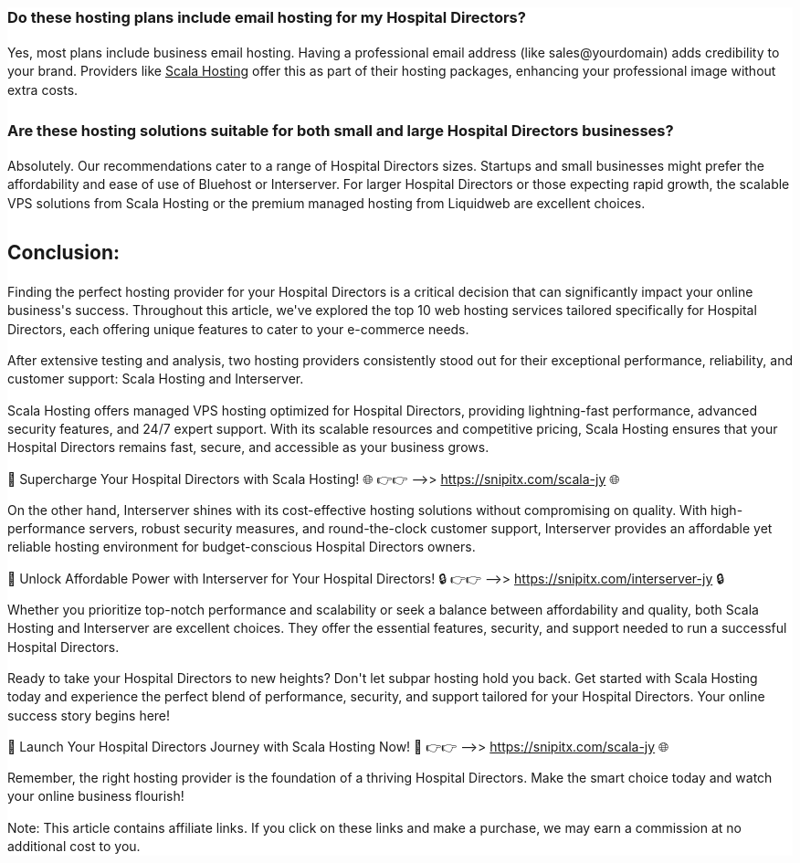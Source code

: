 ### Do these hosting plans include email hosting for my Hospital Directors? 
Yes, most plans include business email hosting. Having a professional email address (like sales@yourdomain) adds credibility to your brand. Providers like [Scala Hosting](https://snipitx.com/scala-jy) offer this as part of their hosting packages, enhancing your professional image without extra costs.

### Are these hosting solutions suitable for both small and large Hospital Directors businesses? 
Absolutely. Our recommendations cater to a range of Hospital Directors sizes. Startups and small businesses might prefer the affordability and ease of use of Bluehost or Interserver. For larger Hospital Directors or those expecting rapid growth, the scalable VPS solutions from Scala Hosting or the premium managed hosting from Liquidweb are excellent choices.

## Conclusion:

Finding the perfect hosting provider for your Hospital Directors is a critical decision that can significantly impact your online business's success. Throughout this article, we've explored the top 10 web hosting services tailored specifically for Hospital Directors, each offering unique features to cater to your e-commerce needs.

After extensive testing and analysis, two hosting providers consistently stood out for their exceptional performance, reliability, and customer support: Scala Hosting and Interserver.

Scala Hosting offers managed VPS hosting optimized for Hospital Directors, providing lightning-fast performance, advanced security features, and 24/7 expert support. With its scalable resources and competitive pricing, Scala Hosting ensures that your Hospital Directors remains fast, secure, and accessible as your business grows.

🚀 Supercharge Your Hospital Directors with Scala Hosting! 🌐
👉👉 -->> https://snipitx.com/scala-jy 🌐

On the other hand, Interserver shines with its cost-effective hosting solutions without compromising on quality. With high-performance servers, robust security measures, and round-the-clock customer support, Interserver provides an affordable yet reliable hosting environment for budget-conscious Hospital Directors owners.

💸 Unlock Affordable Power with Interserver for Your Hospital Directors! 🔒
👉👉 -->> https://snipitx.com/interserver-jy 🔒

Whether you prioritize top-notch performance and scalability or seek a balance between affordability and quality, both Scala Hosting and Interserver are excellent choices. They offer the essential features, security, and support needed to run a successful Hospital Directors.

Ready to take your Hospital Directors to new heights? Don't let subpar hosting hold you back. Get started with Scala Hosting today and experience the perfect blend of performance, security, and support tailored for your Hospital Directors. Your online success story begins here!

🚀 Launch Your Hospital Directors Journey with Scala Hosting Now! 🌟
👉👉 -->> https://snipitx.com/scala-jy 🌐

Remember, the right hosting provider is the foundation of a thriving Hospital Directors. Make the smart choice today and watch your online business flourish!

Note: This article contains affiliate links. If you click on these links and make a purchase, we may earn a commission at no additional cost to you.